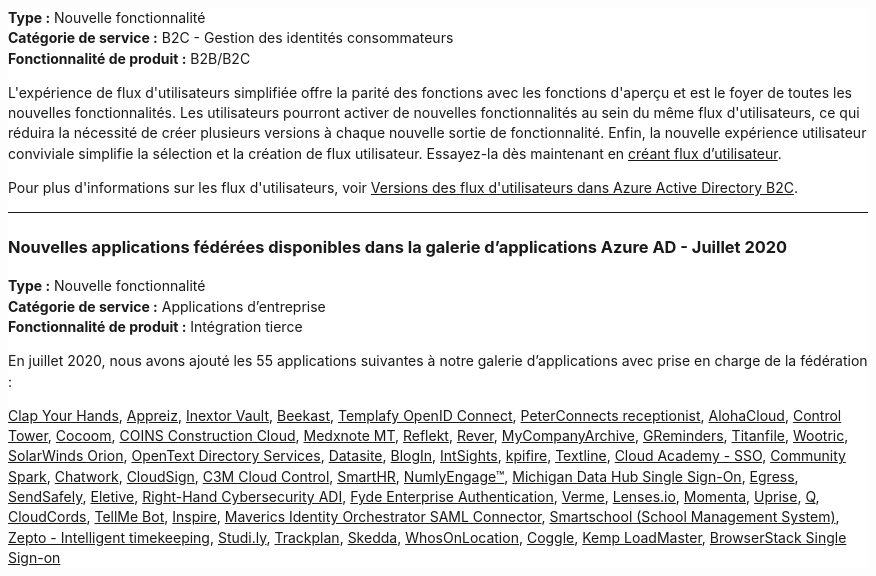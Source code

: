 **Type :** Nouvelle fonctionnalité  
**Catégorie de service :** B2C - Gestion des identités consommateurs  
**Fonctionnalité de produit :** B2B/B2C
 
L'expérience de flux d'utilisateurs simplifiée offre la parité des fonctions avec les fonctions d'aperçu et est le foyer de toutes les nouvelles fonctionnalités. Les utilisateurs pourront activer de nouvelles fonctionnalités au sein du même flux d'utilisateurs, ce qui réduira la nécessité de créer plusieurs versions à chaque nouvelle sortie de fonctionnalité. Enfin, la nouvelle expérience utilisateur conviviale simplifie la sélection et la création de flux utilisateur. Essayez-la dès maintenant en [créant flux d’utilisateur](../../active-directory-b2c/tutorial-create-user-flows.md). 

Pour plus d'informations sur les flux d'utilisateurs, voir [Versions des flux d'utilisateurs dans Azure Active Directory B2C](../../active-directory-b2c/user-flow-versions.md).

---

### <a name="new-federated-apps-available-in-azure-ad-application-gallery---july-2020"></a>Nouvelles applications fédérées disponibles dans la galerie d’applications Azure AD - Juillet 2020

**Type :** Nouvelle fonctionnalité  
**Catégorie de service :** Applications d’entreprise  
**Fonctionnalité de produit :** Intégration tierce
 
En juillet 2020, nous avons ajouté les 55 applications suivantes à notre galerie d’applications avec prise en charge de la fédération :

[Clap Your Hands](http://www.rmit.com.ar/), [Appreiz](https://microsoftteams.appreiz.com/), [Inextor Vault](https://inexto.com/inexto-suite/inextor), [Beekast](https://my.beekast.com/), [Templafy OpenID Connect](https://app.templafy.com/), [PeterConnects receptionist](https://msteams.peterconnects.com/), [AlohaCloud](https://appfusions.alohacloud.com/auth), [Control Tower](https://bpm.tnxcorp.com/sso/microsoft), [Cocoom](https://start.cocoom.com/), [COINS Construction Cloud](https://sso.coinsconstructioncloud.com/#login/), [Medxnote MT](https://task.teamsmain.medx.im/authorization), [Reflekt](https://reflekt.konsolute.com/login), [Rever](https://app.reverscore.net/access), [MyCompanyArchive](https://login.mycompanyarchive.com/), [GReminders](https://app.greminders.com/o365-oauth), [Titanfile](../saas-apps/titanfile-tutorial.md), [Wootric](../saas-apps/wootric-tutorial.md), [SolarWinds Orion](https://support.solarwinds.com/SuccessCenter/s/orion-platform?language=en_US),  [OpenText Directory Services](../saas-apps/opentext-directory-services-tutorial.md), [Datasite](../saas-apps/datasite-tutorial.md), [BlogIn](../saas-apps/blogin-tutorial.md), [IntSights](../saas-apps/intsights-tutorial.md), [kpifire](../saas-apps/kpifire-tutorial.md), [Textline](../saas-apps/textline-tutorial.md), [Cloud Academy - SSO](../saas-apps/cloud-academy-sso-tutorial.md), [Community Spark](../saas-apps/community-spark-tutorial.md), [Chatwork](../saas-apps/chatwork-tutorial.md), [CloudSign](../saas-apps/cloudsign-tutorial.md), [C3M Cloud Control](../saas-apps/c3m-cloud-control-tutorial.md), [SmartHR](https://smarthr.jp/), [NumlyEngage™](../saas-apps/numlyengage-tutorial.md), [Michigan Data Hub Single Sign-On](../saas-apps/michigan-data-hub-single-sign-on-tutorial.md), [Egress](../saas-apps/egress-tutorial.md), [SendSafely](../saas-apps/sendsafely-tutorial.md), [Eletive](https://app.eletive.com/), [Right-Hand Cybersecurity ADI](https://right-hand.ai/), [Fyde Enterprise Authentication](https://enterprise.fyde.com/), [Verme](../saas-apps/verme-tutorial.md), [Lenses.io](../saas-apps/lensesio-tutorial.md), [Momenta](../saas-apps/momenta-tutorial.md), [Uprise](https://app.uprise.co/sign-in), [Q](https://q.moduleq.com/login), [CloudCords](../saas-apps/cloudcords-tutorial.md), [TellMe Bot](https://tellme365liteweb.azurewebsites.net/), [Inspire](https://app.inspiresoftware.com/), [Maverics Identity Orchestrator SAML Connector](https://www.strata.io/identity-fabric/), [Smartschool (School Management System)](https://smartschoolz.com/login), [Zepto - Intelligent timekeeping](https://user.zepto-ai.com/signin), [Studi.ly](https://studi.ly/), [Trackplan](http://www.trackplanfm.com/), [Skedda](../saas-apps/skedda-tutorial.md), [WhosOnLocation](../saas-apps/whos-on-location-tutorial.md), [Coggle](../saas-apps/coggle-tutorial.md), [Kemp LoadMaster](https://kemptechnologies.com/cloud-load-balancer/), [BrowserStack Single Sign-on](../saas-apps/browserstack-single-sign-on-tutorial.md)
